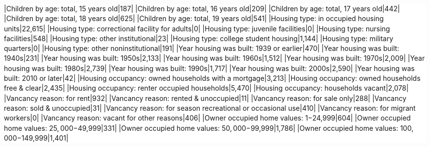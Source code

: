 |Children by age: total, 15 years old|187|
|Children by age: total, 16 years old|209|
|Children by age: total, 17 years old|442|
|Children by age: total, 18 years old|625|
|Children by age: total, 19 years old|541|
|Housing type: in occupied housing units|22,615|
|Housing type: correctional facility for adults|0|
|Housing type: juvenile facilities|0|
|Housing type: nursing facilities|548|
|Housing type: other institutional|23|
|Housing type: college student housing|1,144|
|Housing type: military quarters|0|
|Housing type: other noninstitutional|191|
|Year housing was built: 1939 or earlier|470|
|Year housing was built: 1940s|231|
|Year housing was built: 1950s|2,133|
|Year housing was built: 1960s|1,512|
|Year housing was built: 1970s|2,009|
|Year housing was built: 1980s|2,739|
|Year housing was built: 1990s|1,717|
|Year housing was built: 2000s|2,590|
|Year housing was built: 2010 or later|42|
|Housing occupancy: owned households with a mortgage|3,213|
|Housing occupancy: owned households free & clear|2,435|
|Housing occupancy: renter occupied households|5,470|
|Housing occupancy: households vacant|2,078|
|Vancancy reason: for rent|932|
|Vancancy reason: rented & unoccupied|11|
|Vancancy reason: for sale only|288|
|Vancancy reason: sold & unoccupied|31|
|Vancancy reason: for season recreational or occasional use|410|
|Vancancy reason: for migrant workers|0|
|Vancancy reason: vacant for other reasons|406|
|Owner occupied home values: $1-$24,999|604|
|Owner occupied home values: $25,000-$49,999|331|
|Owner occupied home values: $50,000-$99,999|1,786|
|Owner occupied home values: $100,000-$149,999|1,401|